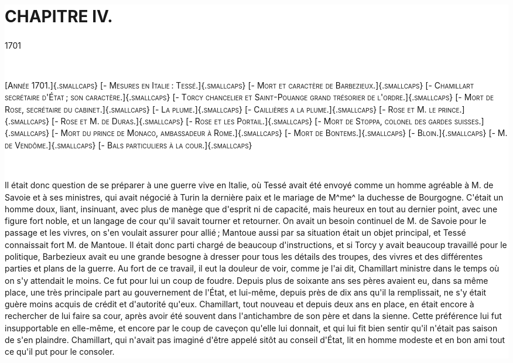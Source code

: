 # CHAPITRE IV.

1701

<p> </p>

<span style="font-variant:small-caps;display:inline;">[Année 1701.]{.smallcaps}</span>
<span style="font-variant:small-caps;display:inline;">[- Mesures en Italie : Tessé.]{.smallcaps}</span>
<span style="font-variant:small-caps;display:inline;">[- Mort et caractère de Barbezieux.]{.smallcaps}</span>
<span style="font-variant:small-caps;display:inline;">[- Chamillart secrétaire d'État ; son caractère.]{.smallcaps}</span>
<span style="font-variant:small-caps;display:inline;">[- Torcy chancelier et Saint-Pouange grand trésorier de l'ordre.]{.smallcaps}</span>
<span style="font-variant:small-caps;display:inline;">[- Mort de Rose, secrétaire du cabinet.]{.smallcaps}</span>
<span style="font-variant:small-caps;display:inline;">[- La plume.]{.smallcaps}</span>
<span style="font-variant:small-caps;display:inline;">[- Caillières a la plume.]{.smallcaps}</span>
<span style="font-variant:small-caps;display:inline;">[- Rose et M. le prince.]{.smallcaps}</span>
<span style="font-variant:small-caps;display:inline;">[- Rose et M. de Duras.]{.smallcaps}</span>
<span style="font-variant:small-caps;display:inline;">[- Rose et les Portail.]{.smallcaps}</span>
<span style="font-variant:small-caps;display:inline;">[- Mort de Stoppa, colonel des gardes suisses.]{.smallcaps}</span>
<span style="font-variant:small-caps;display:inline;">[- Mort du prince de Monaco, ambassadeur à Rome.]{.smallcaps}</span>
<span style="font-variant:small-caps;display:inline;">[- Mort de Bontems.]{.smallcaps}</span>
<span style="font-variant:small-caps;display:inline;">[- Bloin.]{.smallcaps}</span>
<span style="font-variant:small-caps;display:inline;">[- M. de Vendôme.]{.smallcaps}</span>
<span style="font-variant:small-caps;display:inline;">[- Bals particuliers à la cour.]{.smallcaps}</span>

<p> </p>


Il était donc question de se préparer à une guerre vive en Italie, où Tessé
avait été envoyé comme un homme agréable à M. de Savoie et à ses ministres,
qui avait négocié à Turin la dernière paix et le mariage de M^me^ la duchesse de
Bourgogne. C'était un homme doux, liant, insinuant, avec plus de manège que
d'esprit ni de capacité, mais heureux en tout au dernier point, avec une
figure fort noble, et un langage de cour qu'il savait tourner et retourner. On
avait un besoin continuel de M. de Savoie pour le passage et les vivres, on
s'en voulait assurer pour allié ; Mantoue aussi par sa situation était un objet
principal, et Tessé connaissait fort M. de Mantoue. Il était donc parti chargé
de beaucoup d'instructions, et si Torcy y avait beaucoup travaillé pour le
politique, Barbezieux avait eu une grande besogne à dresser pour tous les
détails des troupes, des vivres et des différentes parties et plans de la
guerre. Au fort de ce travail, il eut la douleur de voir, comme je l'ai dit,
Chamillart ministre dans le temps où on s'y attendait le moins. Ce fut pour
lui un coup de foudre. Depuis plus de soixante ans ses pères avaient eu, dans
sa même place, une très principale part au gouvernement de l'État, et
lui-même, depuis près de dix ans qu'il la remplissait, ne s'y était guère
moins acquis de crédit et d'autorité qu'eux. Chamillart, tout nouveau et
depuis deux ans en place, en était encore à rechercher de lui faire sa cour,
après avoir été souvent dans l'antichambre de son père et dans la sienne.
Cette préférence lui fut insupportable en elle-même, et encore par le coup de
caveçon qu'elle lui donnait, et qui lui fit bien sentir qu'il n'était pas
saison de s'en plaindre. Chamillart, qui n'avait pas imaginé d'être appelé
sitôt au conseil d'État, lit en homme modeste et en bon ami tout ce qu'il put
pour le consoler.
